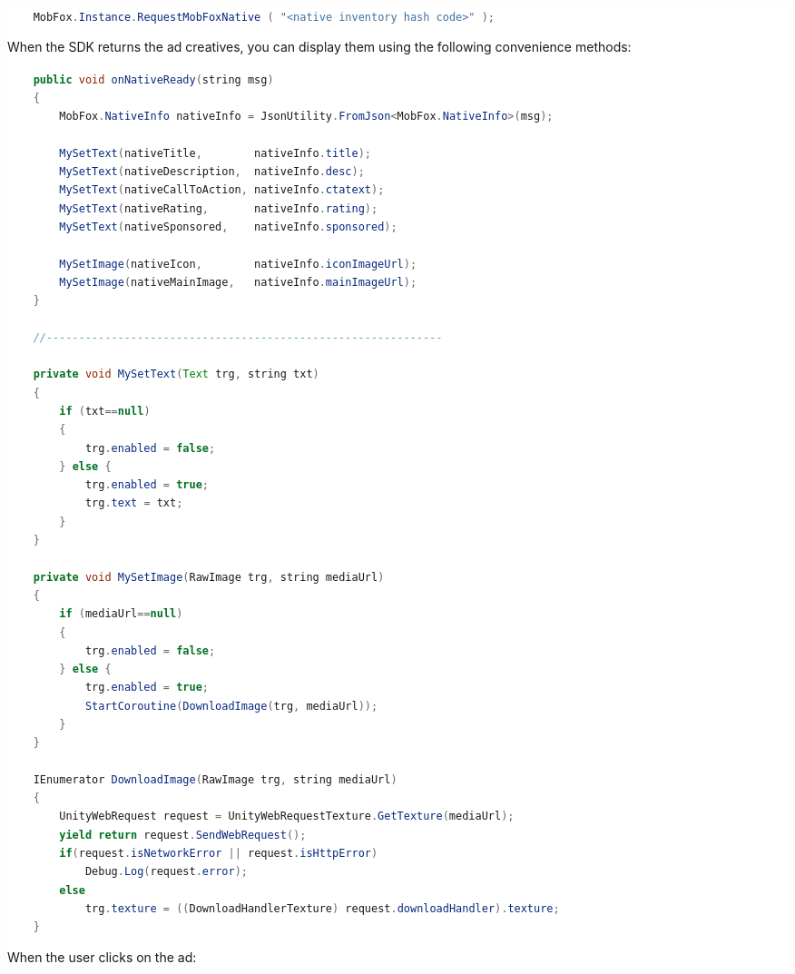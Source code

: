 ```java
    MobFox.Instance.RequestMobFoxNative ( "<native inventory hash code>" );
```
When the SDK returns the ad creatives, you can display them using the following convenience methods:

```java
    public void onNativeReady(string msg)
    {
        MobFox.NativeInfo nativeInfo = JsonUtility.FromJson<MobFox.NativeInfo>(msg);

        MySetText(nativeTitle,        nativeInfo.title);
        MySetText(nativeDescription,  nativeInfo.desc);
        MySetText(nativeCallToAction, nativeInfo.ctatext);
        MySetText(nativeRating,       nativeInfo.rating);
        MySetText(nativeSponsored,    nativeInfo.sponsored);

        MySetImage(nativeIcon,        nativeInfo.iconImageUrl);
        MySetImage(nativeMainImage,   nativeInfo.mainImageUrl);
    }
    
    //-------------------------------------------------------------

    private void MySetText(Text trg, string txt)
    {
        if (txt==null)
        {
            trg.enabled = false;
        } else {
            trg.enabled = true;
            trg.text = txt;
        }
    }
	
    private void MySetImage(RawImage trg, string mediaUrl)
    {
        if (mediaUrl==null)
        {
            trg.enabled = false;
        } else {
            trg.enabled = true;
            StartCoroutine(DownloadImage(trg, mediaUrl));
        }
    }
    
    IEnumerator DownloadImage(RawImage trg, string mediaUrl)
    {   
        UnityWebRequest request = UnityWebRequestTexture.GetTexture(mediaUrl);
        yield return request.SendWebRequest();
        if(request.isNetworkError || request.isHttpError) 
       	    Debug.Log(request.error);
        else
            trg.texture = ((DownloadHandlerTexture) request.downloadHandler).texture;
    } 
```
When the user clicks on the ad:
